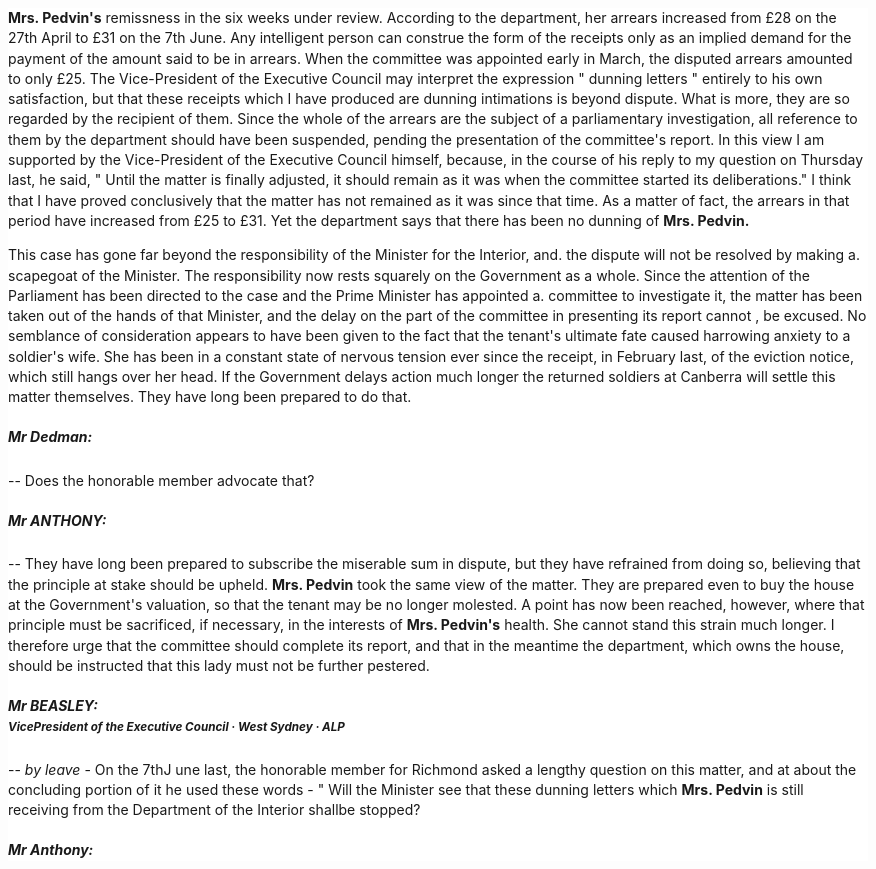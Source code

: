 
 **Mrs. Pedvin's** remissness in the six weeks under review. According to the department, her arrears increased from £28 on the 27th April to £31 on the 7th June. Any intelligent person can construe the form of the receipts only as an implied demand for the payment of the amount said to be in arrears. When the committee was appointed early in March, the disputed arrears amounted to only £25. The Vice-President of the Executive Council may interpret the expression " dunning letters " entirely to his own satisfaction, but that these receipts which I have produced are dunning intimations is beyond dispute. What is more, they are so regarded by the recipient of them. Since the whole of the arrears are the subject of a parliamentary investigation, all reference to them by the department should have been suspended, pending the presentation of the committee's report. In this view I am supported by the Vice-President of the Executive Council himself, because, in the course of his reply to my question on Thursday last, he said, " Until the matter is finally adjusted, it should remain as it was when the committee started its deliberations." I think that I have proved conclusively that the matter has not remained as it was since that time. As a matter of fact, the arrears in that period have increased from £25 to £31. Yet the department says that there has been no dunning of  **Mrs. Pedvin.** 

This case has gone far beyond the responsibility of the Minister for the Interior, and. the dispute will not be resolved by making a. scapegoat of the Minister. The responsibility now rests squarely on the Government as a whole. Since the attention of the Parliament has been directed to the case and the Prime Minister has appointed a. committee to investigate it, the matter has been taken out of the hands of that Minister, and the delay on the part of the committee in presenting its report cannot , be excused. No semblance of consideration appears to have been given to the fact that the tenant's ultimate fate caused harrowing anxiety to a soldier's wife. She has been in a constant state of nervous tension ever since the receipt, in February last, of the eviction notice,  which still hangs over her head. If the Government delays action much longer the returned soldiers at Canberra will settle this matter themselves. They have long been prepared to do that. 

##### Mr Dedman:

--  Does the honorable member advocate that? 

##### Mr ANTHONY:

-- They have long been prepared to subscribe the miserable sum in dispute, but they have refrained from doing so, believing that the principle at stake should be upheld.  **Mrs. Pedvin**  took the same view of the matter. They are prepared even to buy the house at the Government's valuation, so that the tenant may be no longer molested. A point has now been reached, however, where that principle must be sacrificed, if necessary, in the interests of  **Mrs. Pedvin's**  health. She cannot stand this strain much longer. I therefore urge that the committee should complete its report, and that in the meantime the department, which owns the house, should be instructed that this lady must not be further pestered. 

##### Mr BEASLEY:<br><small class="text-muted">VicePresident of the Executive Council &middot; West Sydney &middot; ALP</small>

--  *by leave*  - On the 7thJ une last, the honorable member for Richmond asked a lengthy question on this matter, and at about the concluding portion of it he used these words - " Will the Minister see that these dunning letters which  **Mrs. Pedvin**  is still receiving from the Department of the Interior shallbe stopped? 

##### Mr Anthony:
